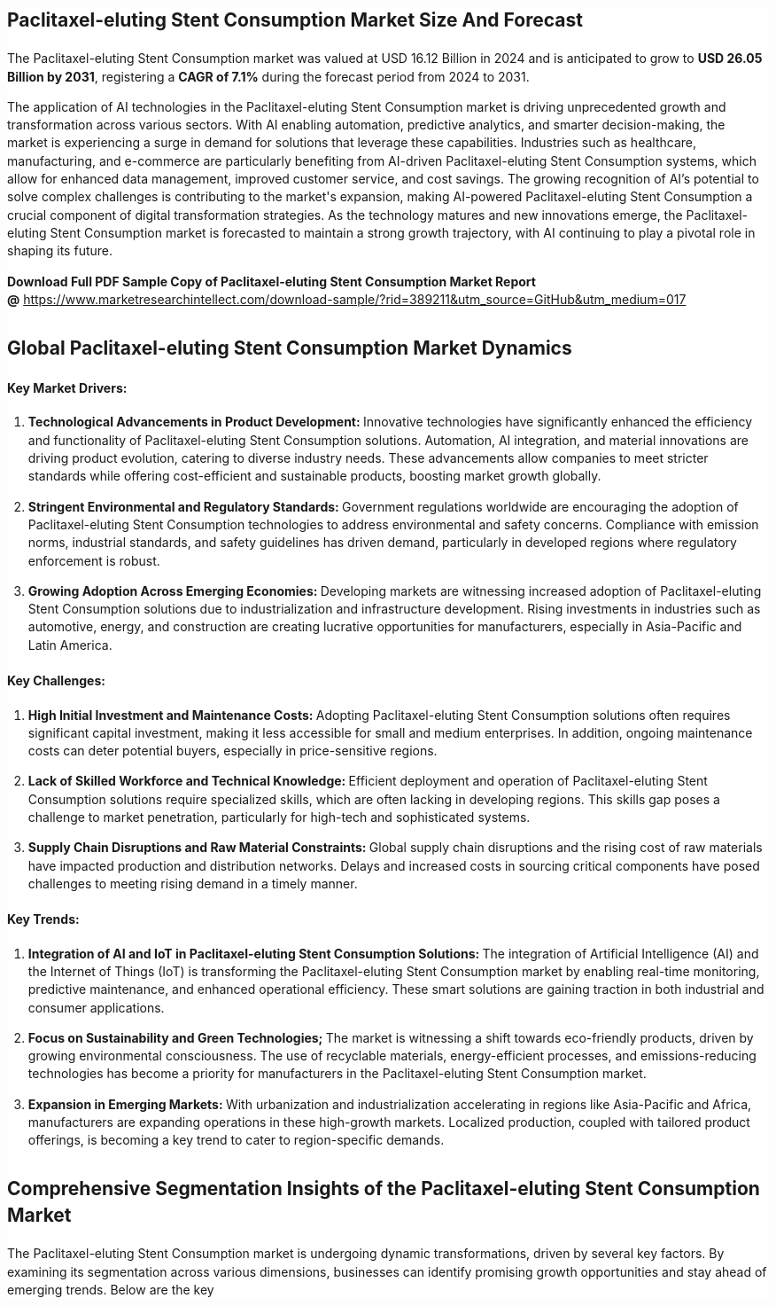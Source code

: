 <h2>Paclitaxel-eluting Stent Consumption Market Size And Forecast</h2><p>The Paclitaxel-eluting Stent Consumption market was valued at USD 16.12 Billion in 2024 and is anticipated to grow to <strong>USD 26.05 Billion by 2031</strong>, registering a <strong>CAGR of 7.1%</strong> during the forecast period from 2024 to 2031.</p><p>The application of AI technologies in the Paclitaxel-eluting Stent Consumption market is driving unprecedented growth and transformation across various sectors. With AI enabling automation, predictive analytics, and smarter decision-making, the market is experiencing a surge in demand for solutions that leverage these capabilities. Industries such as healthcare, manufacturing, and e-commerce are particularly benefiting from AI-driven Paclitaxel-eluting Stent Consumption systems, which allow for enhanced data management, improved customer service, and cost savings. The growing recognition of AI’s potential to solve complex challenges is contributing to the market's expansion, making AI-powered Paclitaxel-eluting Stent Consumption a crucial component of digital transformation strategies. As the technology matures and new innovations emerge, the Paclitaxel-eluting Stent Consumption market is forecasted to maintain a strong growth trajectory, with AI continuing to play a pivotal role in shaping its future.</p><p><strong>Download Full PDF Sample Copy of Paclitaxel-eluting Stent Consumption Market Report @</strong>&nbsp;<a href="https://www.marketresearchintellect.com/download-sample/?rid=389211&amp;utm_source=GitHub&amp;utm_medium=017">https://www.marketresearchintellect.com/download-sample/?rid=389211&amp;utm_source=GitHub&amp;utm_medium=017</a></p><h2>Global Paclitaxel-eluting Stent Consumption Market Dynamics</h2><h4><strong>Key Market Drivers:</strong></h4><ol><li><p><strong>Technological Advancements in Product Development:&nbsp;</strong>Innovative technologies have significantly enhanced the efficiency and functionality of Paclitaxel-eluting Stent Consumption solutions. Automation, AI integration, and material innovations are driving product evolution, catering to diverse industry needs. These advancements allow companies to meet stricter standards while offering cost-efficient and sustainable products, boosting market growth globally.</p></li><li><p><strong>Stringent Environmental and Regulatory Standards:&nbsp;</strong>Government regulations worldwide are encouraging the adoption of Paclitaxel-eluting Stent Consumption technologies to address environmental and safety concerns. Compliance with emission norms, industrial standards, and safety guidelines has driven demand, particularly in developed regions where regulatory enforcement is robust.</p></li><li><p><strong>Growing Adoption Across Emerging Economies:&nbsp;</strong>Developing markets are witnessing increased adoption of Paclitaxel-eluting Stent Consumption solutions due to industrialization and infrastructure development. Rising investments in industries such as automotive, energy, and construction are creating lucrative opportunities for manufacturers, especially in Asia-Pacific and Latin America.</p></li></ol><h4><strong>Key Challenges:</strong></h4><ol><li><p><strong>High Initial Investment and Maintenance Costs:&nbsp;</strong>Adopting Paclitaxel-eluting Stent Consumption solutions often requires significant capital investment, making it less accessible for small and medium enterprises. In addition, ongoing maintenance costs can deter potential buyers, especially in price-sensitive regions.</p></li><li><p><strong>Lack of Skilled Workforce and Technical Knowledge:&nbsp;</strong>Efficient deployment and operation of Paclitaxel-eluting Stent Consumption solutions require specialized skills, which are often lacking in developing regions. This skills gap poses a challenge to market penetration, particularly for high-tech and sophisticated systems.</p></li><li><p><strong>Supply Chain Disruptions and Raw Material Constraints:&nbsp;</strong>Global supply chain disruptions and the rising cost of raw materials have impacted production and distribution networks. Delays and increased costs in sourcing critical components have posed challenges to meeting rising demand in a timely manner.</p></li></ol><h4><strong>Key Trends:</strong></h4><ol><li><p><strong>Integration of AI and IoT in Paclitaxel-eluting Stent Consumption Solutions:&nbsp;</strong>The integration of Artificial Intelligence (AI) and the Internet of Things (IoT) is transforming the Paclitaxel-eluting Stent Consumption market by enabling real-time monitoring, predictive maintenance, and enhanced operational efficiency. These smart solutions are gaining traction in both industrial and consumer applications.</p></li><li><p><strong>Focus on Sustainability and Green Technologies;&nbsp;</strong>The market is witnessing a shift towards eco-friendly products, driven by growing environmental consciousness. The use of recyclable materials, energy-efficient processes, and emissions-reducing technologies has become a priority for manufacturers in the Paclitaxel-eluting Stent Consumption market.</p></li><li><p><strong>Expansion in Emerging Markets:&nbsp;</strong>With urbanization and industrialization accelerating in regions like Asia-Pacific and Africa, manufacturers are expanding operations in these high-growth markets. Localized production, coupled with tailored product offerings, is becoming a key trend to cater to region-specific demands.</p></li></ol><div class="article-main__content" data-test-id="publishing-text-block"><h2>Comprehensive Segmentation Insights of the Paclitaxel-eluting Stent Consumption Market</h2><p>The Paclitaxel-eluting Stent Consumption market is undergoing dynamic transformations, driven by several key factors. By examining its segmentation across various dimensions, businesses can identify promising growth opportunities and stay ahead of emerging trends. Below are the key